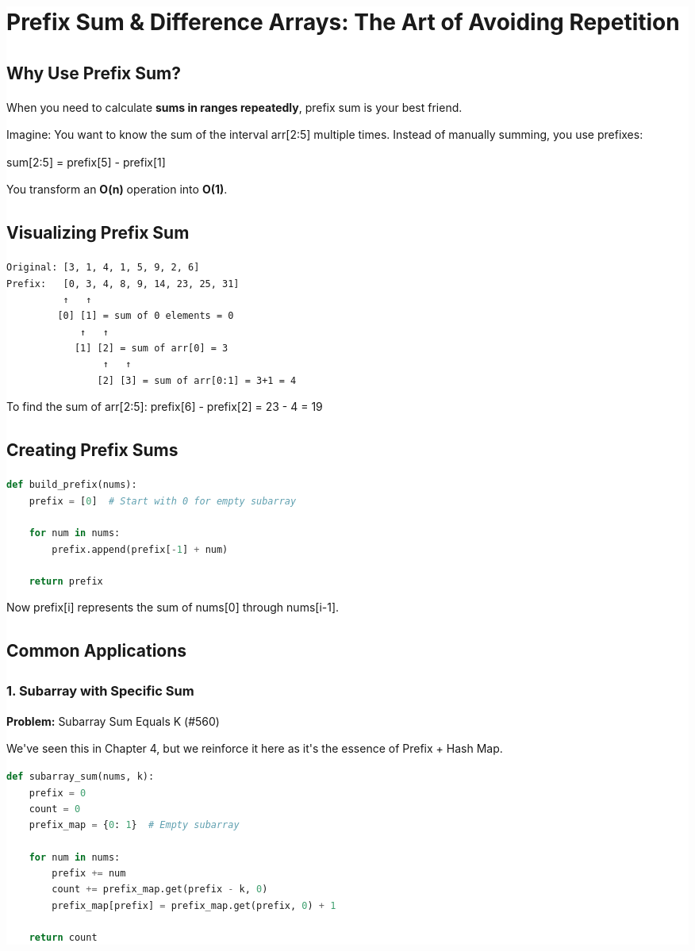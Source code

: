 
# **Prefix Sum & Difference Arrays: The Art of Avoiding Repetition**

## **Why Use Prefix Sum?**

When you need to calculate **sums in ranges repeatedly**, prefix sum is your best friend.

Imagine: You want to know the sum of the interval arr[2:5] multiple times. Instead of manually summing, you use prefixes:

sum[2:5] = prefix[5] - prefix[1]

You transform an **O(n)** operation into **O(1)**.

## **Visualizing Prefix Sum**

```
Original: [3, 1, 4, 1, 5, 9, 2, 6]
Prefix:   [0, 3, 4, 8, 9, 14, 23, 25, 31]
          ↑   ↑
         [0] [1] = sum of 0 elements = 0
             ↑   ↑
            [1] [2] = sum of arr[0] = 3
                 ↑   ↑ 
                [2] [3] = sum of arr[0:1] = 3+1 = 4
```

To find the sum of arr[2:5]: prefix[6] - prefix[2] = 23 - 4 = 19

## **Creating Prefix Sums**

```python
def build_prefix(nums):
    prefix = [0]  # Start with 0 for empty subarray
    
    for num in nums:
        prefix.append(prefix[-1] + num)
        
    return prefix
```

Now prefix[i] represents the sum of nums[0] through nums[i-1].

## **Common Applications**

### **1. Subarray with Specific Sum**

**Problem:** Subarray Sum Equals K (#560)

We've seen this in Chapter 4, but we reinforce it here as it's the essence of Prefix + Hash Map.

```python
def subarray_sum(nums, k):
    prefix = 0
    count = 0
    prefix_map = {0: 1}  # Empty subarray
    
    for num in nums:
        prefix += num
        count += prefix_map.get(prefix - k, 0)
        prefix_map[prefix] = prefix_map.get(prefix, 0) + 1
        
    return count
```
